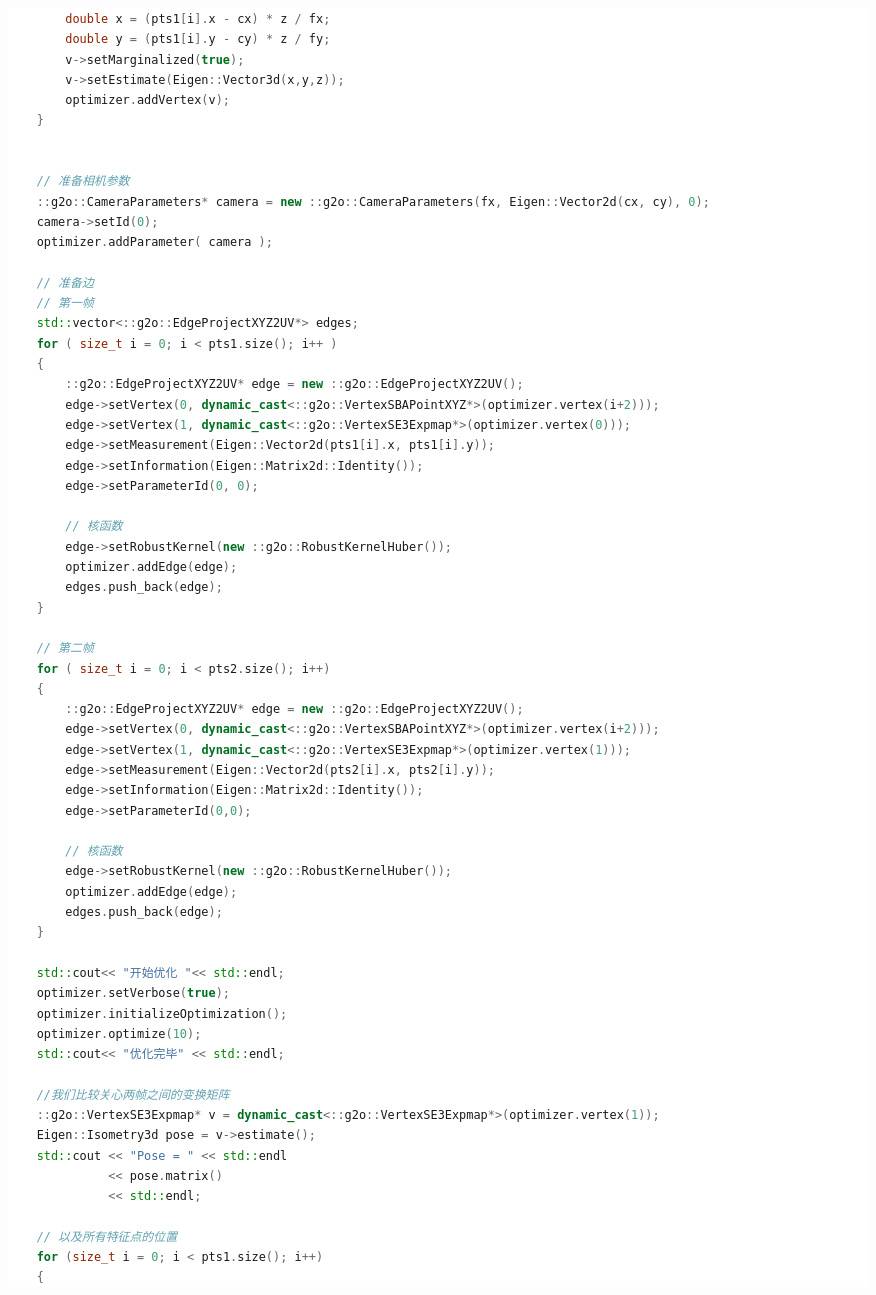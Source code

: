 ```c++
        double x = (pts1[i].x - cx) * z / fx;
        double y = (pts1[i].y - cy) * z / fy;
        v->setMarginalized(true);
        v->setEstimate(Eigen::Vector3d(x,y,z));
        optimizer.addVertex(v);
    }


    // 准备相机参数
    ::g2o::CameraParameters* camera = new ::g2o::CameraParameters(fx, Eigen::Vector2d(cx, cy), 0);
    camera->setId(0);
    optimizer.addParameter( camera );

    // 准备边
    // 第一帧
    std::vector<::g2o::EdgeProjectXYZ2UV*> edges;
    for ( size_t i = 0; i < pts1.size(); i++ )
    {
        ::g2o::EdgeProjectXYZ2UV* edge = new ::g2o::EdgeProjectXYZ2UV();
        edge->setVertex(0, dynamic_cast<::g2o::VertexSBAPointXYZ*>(optimizer.vertex(i+2)));
        edge->setVertex(1, dynamic_cast<::g2o::VertexSE3Expmap*>(optimizer.vertex(0)));
        edge->setMeasurement(Eigen::Vector2d(pts1[i].x, pts1[i].y));
        edge->setInformation(Eigen::Matrix2d::Identity());
        edge->setParameterId(0, 0);

        // 核函数
        edge->setRobustKernel(new ::g2o::RobustKernelHuber());
        optimizer.addEdge(edge);
        edges.push_back(edge);
    }

    // 第二帧
    for ( size_t i = 0; i < pts2.size(); i++)
    {
        ::g2o::EdgeProjectXYZ2UV* edge = new ::g2o::EdgeProjectXYZ2UV();
        edge->setVertex(0, dynamic_cast<::g2o::VertexSBAPointXYZ*>(optimizer.vertex(i+2)));
        edge->setVertex(1, dynamic_cast<::g2o::VertexSE3Expmap*>(optimizer.vertex(1)));
        edge->setMeasurement(Eigen::Vector2d(pts2[i].x, pts2[i].y));
        edge->setInformation(Eigen::Matrix2d::Identity());
        edge->setParameterId(0,0);

        // 核函数
        edge->setRobustKernel(new ::g2o::RobustKernelHuber());
        optimizer.addEdge(edge);
        edges.push_back(edge);
    }

    std::cout<< "开始优化 "<< std::endl;
    optimizer.setVerbose(true);
    optimizer.initializeOptimization();
    optimizer.optimize(10);
    std::cout<< "优化完毕" << std::endl;

    //我们比较关心两帧之间的变换矩阵
    ::g2o::VertexSE3Expmap* v = dynamic_cast<::g2o::VertexSE3Expmap*>(optimizer.vertex(1));
    Eigen::Isometry3d pose = v->estimate();
    std::cout << "Pose = " << std::endl 
              << pose.matrix() 
              << std::endl;

    // 以及所有特征点的位置
    for (size_t i = 0; i < pts1.size(); i++)
    {
```